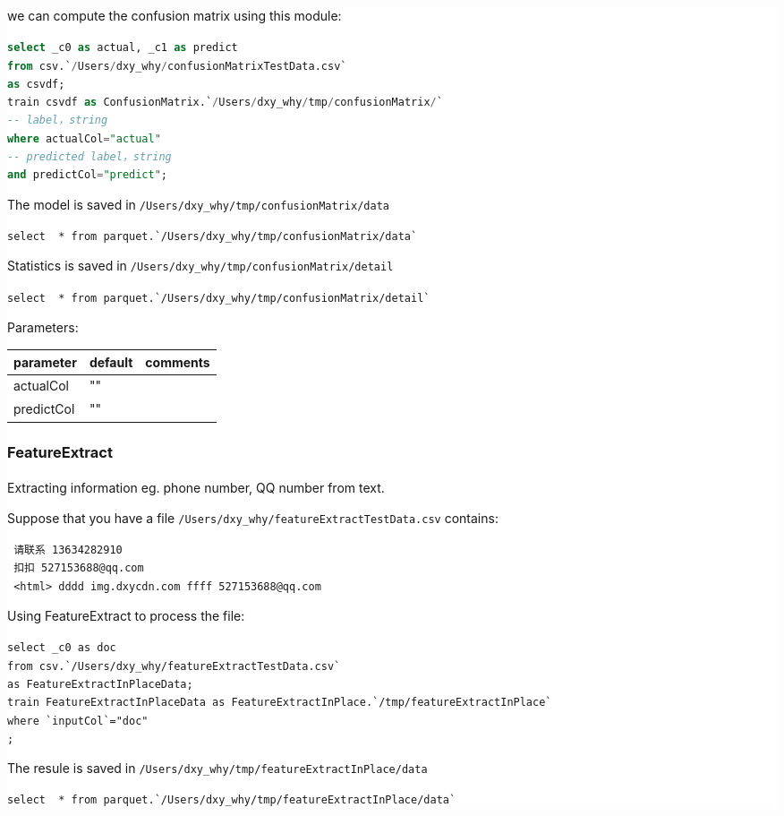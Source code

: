 we can compute the confusion matrix using this module:

```sql
select _c0 as actual, _c1 as predict 
from csv.`/Users/dxy_why/confusionMatrixTestData.csv`
as csvdf;
train csvdf as ConfusionMatrix.`/Users/dxy_why/tmp/confusionMatrix/` 
-- label，string
where actualCol="actual" 
-- predicted label，string
and predictCol="predict";
```

The model is saved in `/Users/dxy_why/tmp/confusionMatrix/data`
```
select  * from parquet.`/Users/dxy_why/tmp/confusionMatrix/data` 
```

Statistics is saved in `/Users/dxy_why/tmp/confusionMatrix/detail`
```
select  * from parquet.`/Users/dxy_why/tmp/confusionMatrix/detail` 
```



Parameters:

|parameter|default|comments|
|:----|:----|:----|
|actualCol|""||
|predictCol|""||


### FeatureExtract

Extracting  information eg. phone number, QQ number from text. 

Suppose that you have a file `/Users/dxy_why/featureExtractTestData.csv` contains:

```csv
 请联系 13634282910
 扣扣 527153688@qq.com
 <html> dddd img.dxycdn.com ffff 527153688@qq.com 
```

Using FeatureExtract to process the file:

```
select _c0 as doc
from csv.`/Users/dxy_why/featureExtractTestData.csv`
as FeatureExtractInPlaceData;
train FeatureExtractInPlaceData as FeatureExtractInPlace.`/tmp/featureExtractInPlace`
where `inputCol`="doc"
;
```

The resule is saved in `/Users/dxy_why/tmp/featureExtractInPlace/data`
```
select  * from parquet.`/Users/dxy_why/tmp/featureExtractInPlace/data` 
```
